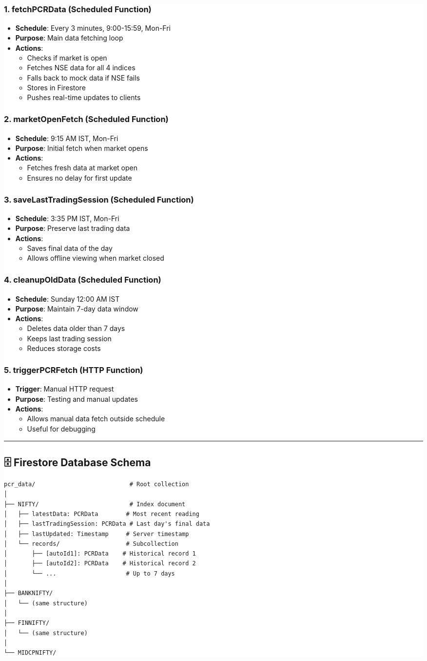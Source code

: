 ### 1. **fetchPCRData** (Scheduled Function)
- **Schedule**: Every 3 minutes, 9:00-15:59, Mon-Fri
- **Purpose**: Main data fetching loop
- **Actions**:
  - Checks if market is open
  - Fetches NSE data for all 4 indices
  - Falls back to mock data if NSE fails
  - Stores in Firestore
  - Pushes real-time updates to clients

### 2. **marketOpenFetch** (Scheduled Function)
- **Schedule**: 9:15 AM IST, Mon-Fri
- **Purpose**: Initial fetch when market opens
- **Actions**:
  - Fetches fresh data at market open
  - Ensures no delay for first update

### 3. **saveLastTradingSession** (Scheduled Function)
- **Schedule**: 3:35 PM IST, Mon-Fri
- **Purpose**: Preserve last trading data
- **Actions**:
  - Saves final data of the day
  - Allows offline viewing when market closed

### 4. **cleanupOldData** (Scheduled Function)
- **Schedule**: Sunday 12:00 AM IST
- **Purpose**: Maintain 7-day data window
- **Actions**:
  - Deletes data older than 7 days
  - Keeps last trading session
  - Reduces storage costs

### 5. **triggerPCRFetch** (HTTP Function)
- **Trigger**: Manual HTTP request
- **Purpose**: Testing and manual updates
- **Actions**:
  - Allows manual data fetch outside schedule
  - Useful for debugging

---

## 🗄️ Firestore Database Schema

```
pcr_data/                           # Root collection
│
├── NIFTY/                          # Index document
│   ├── latestData: PCRData        # Most recent reading
│   ├── lastTradingSession: PCRData # Last day's final data
│   ├── lastUpdated: Timestamp     # Server timestamp
│   └── records/                   # Subcollection
│       ├── [autoId1]: PCRData    # Historical record 1
│       ├── [autoId2]: PCRData    # Historical record 2
│       └── ...                    # Up to 7 days
│
├── BANKNIFTY/
│   └── (same structure)
│
├── FINNIFTY/
│   └── (same structure)
│
└── MIDCPNIFTY/
```